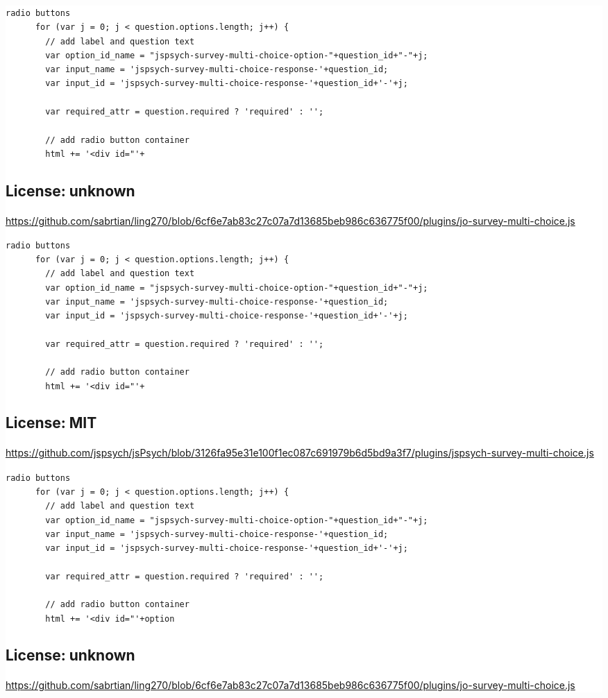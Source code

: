 ```
radio buttons
      for (var j = 0; j < question.options.length; j++) {
        // add label and question text
        var option_id_name = "jspsych-survey-multi-choice-option-"+question_id+"-"+j;
        var input_name = 'jspsych-survey-multi-choice-response-'+question_id;
        var input_id = 'jspsych-survey-multi-choice-response-'+question_id+'-'+j;

        var required_attr = question.required ? 'required' : '';

        // add radio button container
        html += '<div id="'+
```


## License: unknown
https://github.com/sabrtian/ling270/blob/6cf6e7ab83c27c07a7d13685beb986c636775f00/plugins/jo-survey-multi-choice.js

```
radio buttons
      for (var j = 0; j < question.options.length; j++) {
        // add label and question text
        var option_id_name = "jspsych-survey-multi-choice-option-"+question_id+"-"+j;
        var input_name = 'jspsych-survey-multi-choice-response-'+question_id;
        var input_id = 'jspsych-survey-multi-choice-response-'+question_id+'-'+j;

        var required_attr = question.required ? 'required' : '';

        // add radio button container
        html += '<div id="'+
```


## License: MIT
https://github.com/jspsych/jsPsych/blob/3126fa95e31e100f1ec087c691979b6d5bd9a3f7/plugins/jspsych-survey-multi-choice.js

```
radio buttons
      for (var j = 0; j < question.options.length; j++) {
        // add label and question text
        var option_id_name = "jspsych-survey-multi-choice-option-"+question_id+"-"+j;
        var input_name = 'jspsych-survey-multi-choice-response-'+question_id;
        var input_id = 'jspsych-survey-multi-choice-response-'+question_id+'-'+j;

        var required_attr = question.required ? 'required' : '';

        // add radio button container
        html += '<div id="'+option
```


## License: unknown
https://github.com/sabrtian/ling270/blob/6cf6e7ab83c27c07a7d13685beb986c636775f00/plugins/jo-survey-multi-choice.js

